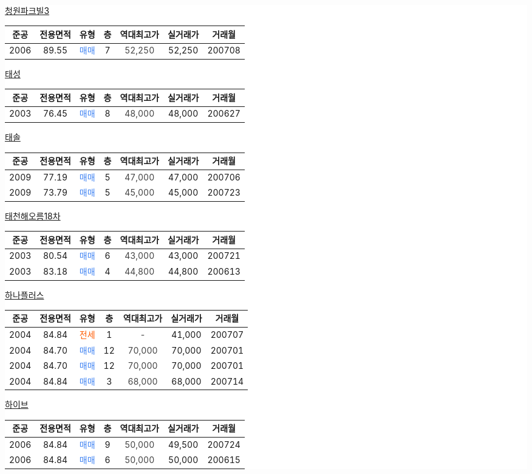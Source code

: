 
[청원파크빌3](https://search.naver.com/search.naver?query=%EC%84%9C%EC%9A%B8%ED%8A%B9%EB%B3%84%EC%8B%9C+%EA%B0%95%EB%8F%99%EA%B5%AC+%EA%B8%B8%EB%8F%99+%EC%B2%AD%EC%9B%90%ED%8C%8C%ED%81%AC%EB%B9%8C3)

|준공|전용면적|유형|층|역대최고가|실거래가|거래월|
|:---:|:---:|:---:|:---:|:---:|:---:|:---:|
|2006|89.55|<span style="color:#4285f3">매매</span>|7|<span style="color:#444444">52,250</span>|52,250|200708|

[태성](https://search.naver.com/search.naver?query=%EC%84%9C%EC%9A%B8%ED%8A%B9%EB%B3%84%EC%8B%9C+%EA%B0%95%EB%8F%99%EA%B5%AC+%EA%B8%B8%EB%8F%99+%ED%83%9C%EC%84%B1)

|준공|전용면적|유형|층|역대최고가|실거래가|거래월|
|:---:|:---:|:---:|:---:|:---:|:---:|:---:|
|2003|76.45|<span style="color:#4285f3">매매</span>|8|<span style="color:#444444">48,000</span>|48,000|200627|

[태솔](https://search.naver.com/search.naver?query=%EC%84%9C%EC%9A%B8%ED%8A%B9%EB%B3%84%EC%8B%9C+%EA%B0%95%EB%8F%99%EA%B5%AC+%EA%B8%B8%EB%8F%99+%ED%83%9C%EC%86%94)

|준공|전용면적|유형|층|역대최고가|실거래가|거래월|
|:---:|:---:|:---:|:---:|:---:|:---:|:---:|
|2009|77.19|<span style="color:#4285f3">매매</span>|5|<span style="color:#444444">47,000</span>|47,000|200706|
|2009|73.79|<span style="color:#4285f3">매매</span>|5|<span style="color:#444444">45,000</span>|45,000|200723|

[태천해오름18차](https://search.naver.com/search.naver?query=%EC%84%9C%EC%9A%B8%ED%8A%B9%EB%B3%84%EC%8B%9C+%EA%B0%95%EB%8F%99%EA%B5%AC+%EA%B8%B8%EB%8F%99+%ED%83%9C%EC%B2%9C%ED%95%B4%EC%98%A4%EB%A6%8418%EC%B0%A8)

|준공|전용면적|유형|층|역대최고가|실거래가|거래월|
|:---:|:---:|:---:|:---:|:---:|:---:|:---:|
|2003|80.54|<span style="color:#4285f3">매매</span>|6|<span style="color:#444444">43,000</span>|43,000|200721|
|2003|83.18|<span style="color:#4285f3">매매</span>|4|<span style="color:#444444">44,800</span>|44,800|200613|

[하나플러스](https://search.naver.com/search.naver?query=%EC%84%9C%EC%9A%B8%ED%8A%B9%EB%B3%84%EC%8B%9C+%EA%B0%95%EB%8F%99%EA%B5%AC+%EA%B8%B8%EB%8F%99+%ED%95%98%EB%82%98%ED%94%8C%EB%9F%AC%EC%8A%A4)

|준공|전용면적|유형|층|역대최고가|실거래가|거래월|
|:---:|:---:|:---:|:---:|:---:|:---:|:---:|
|2004|84.84|<span style="color:#ff5a00">전세</span>|1|<span style="color:#444444">-</span>|41,000|200707|
|2004|84.70|<span style="color:#4285f3">매매</span>|12|<span style="color:#444444">70,000</span>|70,000|200701|
|2004|84.70|<span style="color:#4285f3">매매</span>|12|<span style="color:#444444">70,000</span>|70,000|200701|
|2004|84.84|<span style="color:#4285f3">매매</span>|3|<span style="color:#444444">68,000</span>|68,000|200714|

[하이브](https://search.naver.com/search.naver?query=%EC%84%9C%EC%9A%B8%ED%8A%B9%EB%B3%84%EC%8B%9C+%EA%B0%95%EB%8F%99%EA%B5%AC+%EA%B8%B8%EB%8F%99+%ED%95%98%EC%9D%B4%EB%B8%8C)

|준공|전용면적|유형|층|역대최고가|실거래가|거래월|
|:---:|:---:|:---:|:---:|:---:|:---:|:---:|
|2006|84.84|<span style="color:#4285f3">매매</span>|9|<span style="color:#444444">50,000</span>|49,500|200724|
|2006|84.84|<span style="color:#4285f3">매매</span>|6|<span style="color:#444444">50,000</span>|50,000|200615|
